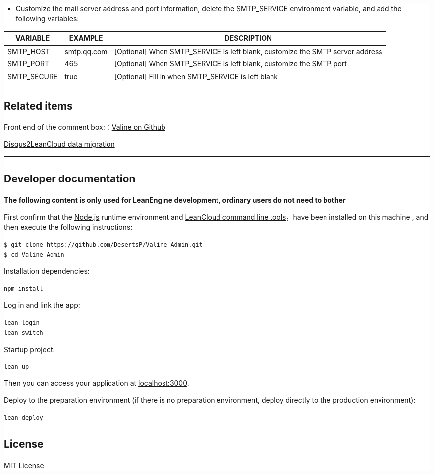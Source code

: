 - Customize the mail server address and port information, delete the SMTP_SERVICE environment variable, and add the following variables:

VARIABLE | EXAMPLE | DESCRIPTION
----|------|------
SMTP_HOST | smtp.qq.com | [Optional] When SMTP_SERVICE is left blank, customize the SMTP server address
SMTP_PORT | 465 | [Optional] When SMTP_SERVICE is left blank, customize the SMTP port
SMTP_SECURE | true | [Optional] Fill in when SMTP_SERVICE is left blank

## Related items

Front end of the comment box:：[Valine on Github](https://github.com/panjunwen/Valine)

[Disqus2LeanCloud data migration](http://disqus.panjunwen.com/)

------------------

## Developer documentation

**The following content is only used for LeanEngine development, ordinary users do not need to bother**

First confirm that the [Node.js](http://nodejs.org/) runtime environment and [LeanCloud command line tools](https://leancloud.cn/docs/leanengine_cli.html)，have been installed on this machine , and then execute the following instructions:

```
$ git clone https://github.com/DesertsP/Valine-Admin.git
$ cd Valine-Admin
```

Installation dependencies:


```
npm install
```

Log in and link the app:

```
lean login
lean switch
```

Startup project:

```
lean up
```

Then you can access your application at [localhost:3000](http://localhost:3000).

Deploy to the preparation environment (if there is no preparation environment, deploy directly to the production environment):
```
lean deploy
```

## License

[MIT License](https://github.com/panjunwen/LeanComment/blob/master/LICENSE)
